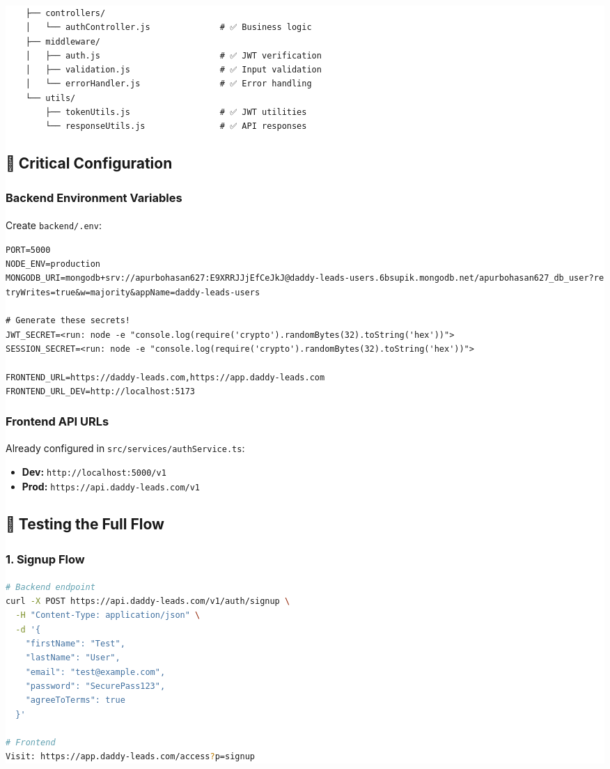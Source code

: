 ```
    ├── controllers/
    │   └── authController.js              # ✅ Business logic
    ├── middleware/
    │   ├── auth.js                        # ✅ JWT verification
    │   ├── validation.js                  # ✅ Input validation
    │   └── errorHandler.js                # ✅ Error handling
    └── utils/
        ├── tokenUtils.js                  # ✅ JWT utilities
        └── responseUtils.js               # ✅ API responses
```

## 🔑 Critical Configuration

### Backend Environment Variables
Create `backend/.env`:
```env
PORT=5000
NODE_ENV=production
MONGODB_URI=mongodb+srv://apurbohasan627:E9XRRJJjEfCeJkJ@daddy-leads-users.6bsupik.mongodb.net/apurbohasan627_db_user?retryWrites=true&w=majority&appName=daddy-leads-users

# Generate these secrets!
JWT_SECRET=<run: node -e "console.log(require('crypto').randomBytes(32).toString('hex'))">
SESSION_SECRET=<run: node -e "console.log(require('crypto').randomBytes(32).toString('hex'))">

FRONTEND_URL=https://daddy-leads.com,https://app.daddy-leads.com
FRONTEND_URL_DEV=http://localhost:5173
```

### Frontend API URLs
Already configured in `src/services/authService.ts`:
- **Dev:** `http://localhost:5000/v1`
- **Prod:** `https://api.daddy-leads.com/v1`

## 🧪 Testing the Full Flow

### 1. Signup Flow
```bash
# Backend endpoint
curl -X POST https://api.daddy-leads.com/v1/auth/signup \
  -H "Content-Type: application/json" \
  -d '{
    "firstName": "Test",
    "lastName": "User",
    "email": "test@example.com",
    "password": "SecurePass123",
    "agreeToTerms": true
  }'

# Frontend
Visit: https://app.daddy-leads.com/access?p=signup
```

